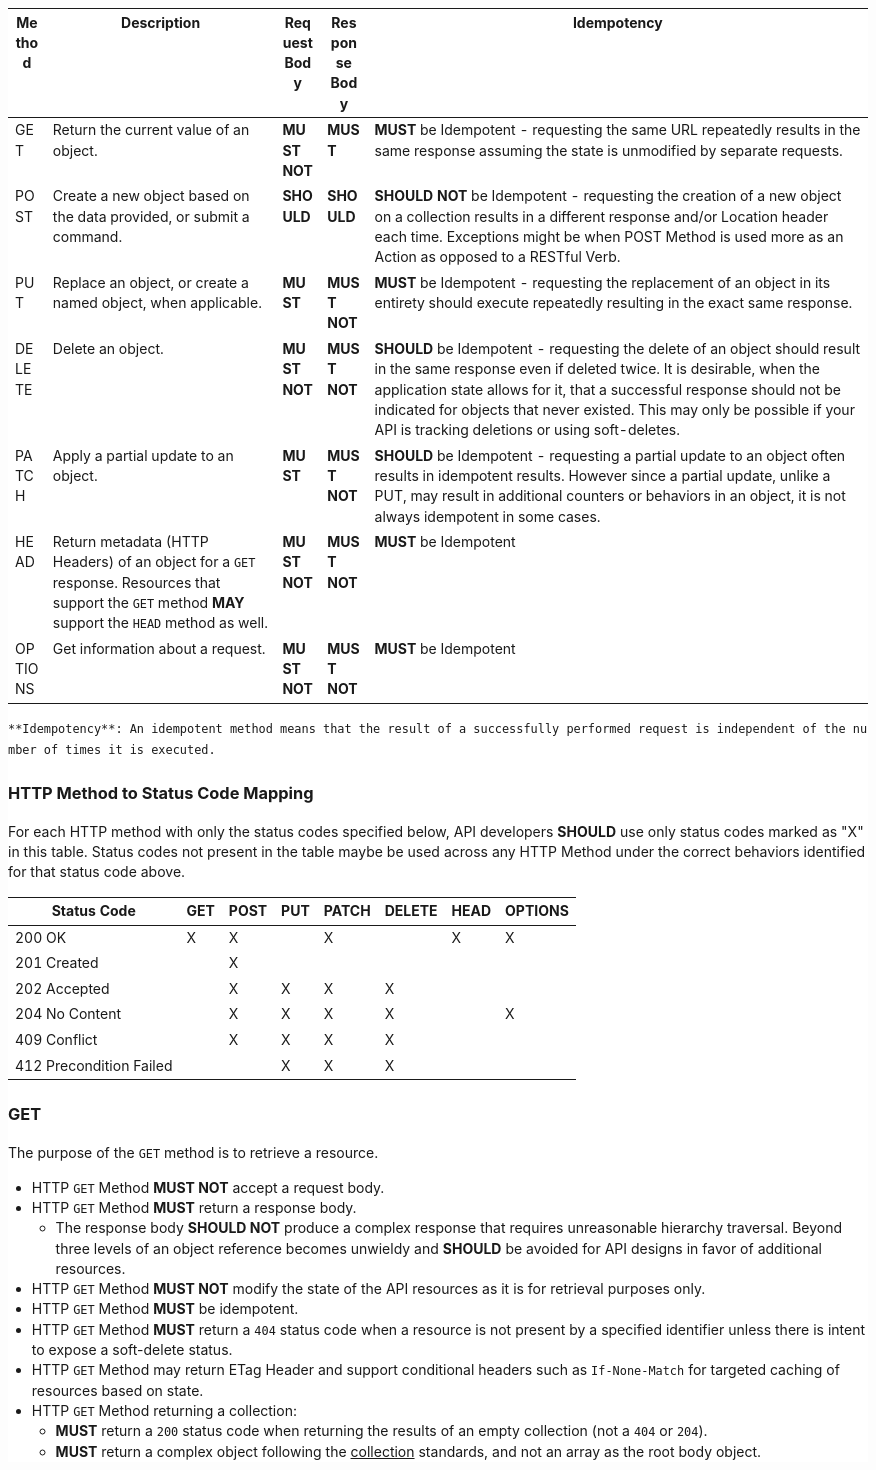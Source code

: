 | Method | Description  | Request Body  | Response Body  | Idempotency  |
|--------|---|---|---|---|
| GET    | Return the current value of an object. | **MUST NOT**  | **MUST**  | **MUST** be Idempotent - requesting the same URL repeatedly results in the same response assuming the state is unmodified by separate requests.    |
| POST   | Create a new object based on the data provided, or submit a command. | **SHOULD**  | **SHOULD**  | **SHOULD NOT** be Idempotent - requesting the creation of a new object on a collection results in a different response and/or Location header each time. Exceptions might be when POST Method is used more as an Action as opposed to a RESTful Verb.  |
| PUT    | Replace an object, or create a named object, when applicable. | **MUST**  | **MUST NOT**  | **MUST** be Idempotent - requesting the replacement of an object in its entirety should execute repeatedly resulting in the exact same response.  |
| DELETE | Delete an object. | **MUST NOT**  | **MUST NOT**  | **SHOULD** be Idempotent - requesting the delete of an object should result in the same response even if deleted twice. It is desirable, when the application state allows for it, that a successful response should not be indicated for objects that never existed. This may only be possible if your API is tracking deletions or using soft-deletes.  |
| PATCH  | Apply a partial update to an object. | **MUST**  | **MUST NOT**  | **SHOULD** be Idempotent - requesting a partial update to an object often results in idempotent results. However since a partial update, unlike a PUT, may result in additional counters or behaviors in an object, it is not always idempotent in some cases.  |
| HEAD   | Return metadata (HTTP Headers) of an object for a `GET` response. Resources that support the `GET` method **MAY** support the `HEAD` method as well. | **MUST NOT** | **MUST NOT**  | **MUST** be Idempotent  |
| OPTIONS| Get information about a request. | **MUST NOT**  | **MUST NOT**  | **MUST** be Idempotent  |

```note
**Idempotency**: An idempotent method means that the result of a successfully performed request is independent of the number of times it is executed.
```

### HTTP Method to Status Code Mapping

For each HTTP method with only the status codes specified below, API developers **SHOULD** use only status codes marked as "X" in this table. Status codes not present in the table maybe be used across any HTTP Method under the correct behaviors identified for that status code above.

| Status Code               | GET | POST | PUT | PATCH | DELETE | HEAD | OPTIONS |
|---------------------------|-----|------|-----|-------|--------|------|---------|
| 200 OK                    |  X  |  X   |     |   X   |        |  X   |   X     |
| 201 Created               |     |  X   |     |       |        |      |         |
| 202 Accepted              |     |  X   |  X  |   X   |   X    |      |         |
| 204 No Content            |     |  X   |  X  |   X   |   X    |      |   X     |
| 409 Conflict              |     |  X   |  X  |   X   |   X    |      |         |
| 412 Precondition Failed   |     |      |  X  |   X   |   X    |      |         |

### GET

The purpose of the `GET` method is to retrieve a resource.

- HTTP `GET` Method **MUST NOT** accept a request body. <a name="sps-request-get-invalid-body" href="#sps-request-get-invalid-body"><i class="fa fa-check-circle" title="#sps-request-get-invalid-body"></i></a>
- HTTP `GET` Method **MUST** return a response body. <a name="sps-response-get-missing-body" href="#sps-response-get-missing-body"><i class="fa fa-check-circle" title="#sps-response-get-missing-body"></i></a>
    - The response body **SHOULD NOT** produce a complex response that requires unreasonable hierarchy traversal. Beyond three levels of an object reference becomes unwieldy and **SHOULD** be avoided for API designs in favor of additional resources.
- HTTP `GET` Method **MUST NOT** modify the state of the API resources as it is for retrieval purposes only.
- HTTP `GET` Method **MUST** be idempotent.
- HTTP `GET` Method **MUST** return a `404` status code when a resource is not present by a specified identifier unless there is intent to expose a soft-delete status.
- HTTP `GET` Method may return ETag Header and support conditional headers such as `If-None-Match` for targeted caching of resources based on state.
- HTTP `GET` Method returning a collection:
    - **MUST** return a `200` status code when returning the results of an empty collection (not a `404` or `204`).
    - **MUST** return a complex object following the [collection](collections.md) standards, and not an array as the root body object. <a name="sps-invalid-response-body" href="#sps-invalid-response-body"><i class="fa fa-check-circle" title="#sps-invalid-response-body"></i></a>
